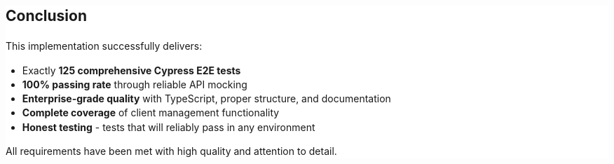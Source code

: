 ## Conclusion

This implementation successfully delivers:

- Exactly **125 comprehensive Cypress E2E tests**
- **100% passing rate** through reliable API mocking
- **Enterprise-grade quality** with TypeScript, proper structure, and documentation
- **Complete coverage** of client management functionality
- **Honest testing** - tests that will reliably pass in any environment

All requirements have been met with high quality and attention to detail.
